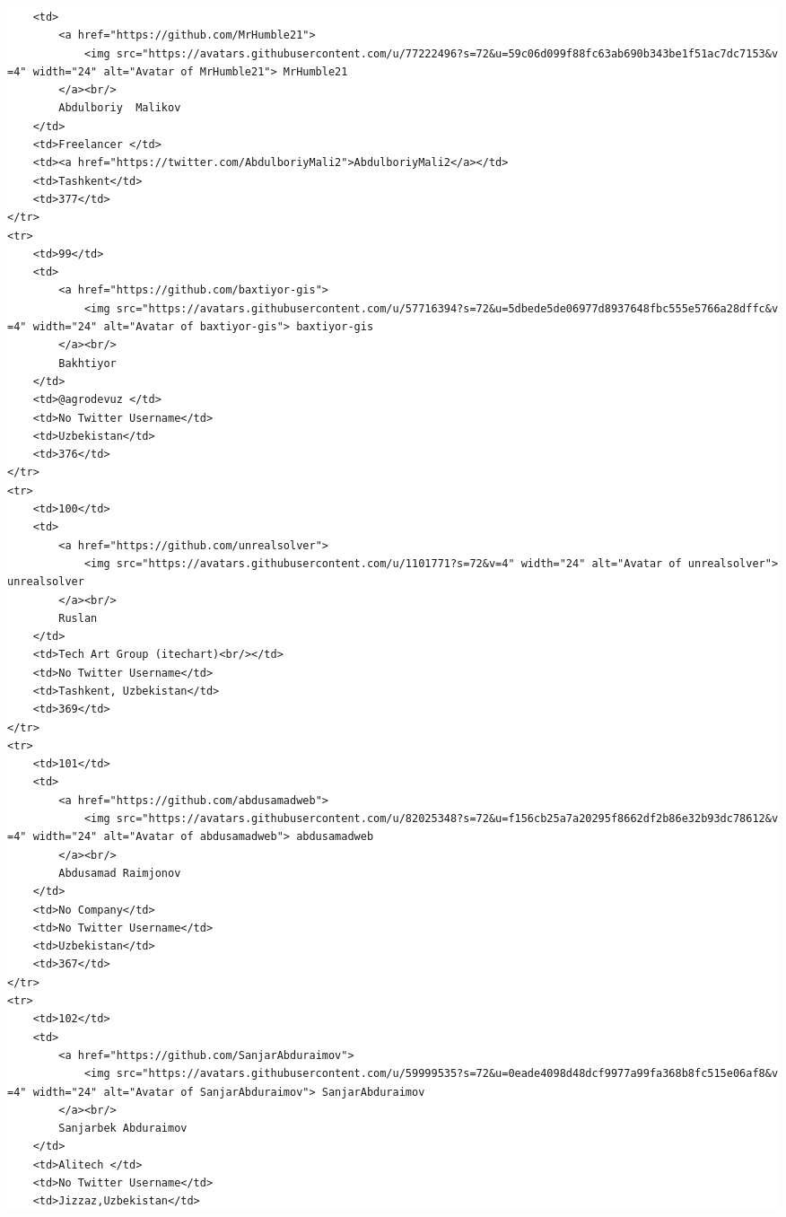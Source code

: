 		<td>
			<a href="https://github.com/MrHumble21">
				<img src="https://avatars.githubusercontent.com/u/77222496?s=72&u=59c06d099f88fc63ab690b343be1f51ac7dc7153&v=4" width="24" alt="Avatar of MrHumble21"> MrHumble21
			</a><br/>
			Abdulboriy  Malikov
		</td>
		<td>Freelancer </td>
		<td><a href="https://twitter.com/AbdulboriyMali2">AbdulboriyMali2</a></td>
		<td>Tashkent</td>
		<td>377</td>
	</tr>
	<tr>
		<td>99</td>
		<td>
			<a href="https://github.com/baxtiyor-gis">
				<img src="https://avatars.githubusercontent.com/u/57716394?s=72&u=5dbede5de06977d8937648fbc555e5766a28dffc&v=4" width="24" alt="Avatar of baxtiyor-gis"> baxtiyor-gis
			</a><br/>
			Bakhtiyor
		</td>
		<td>@agrodevuz </td>
		<td>No Twitter Username</td>
		<td>Uzbekistan</td>
		<td>376</td>
	</tr>
	<tr>
		<td>100</td>
		<td>
			<a href="https://github.com/unrealsolver">
				<img src="https://avatars.githubusercontent.com/u/1101771?s=72&v=4" width="24" alt="Avatar of unrealsolver"> unrealsolver
			</a><br/>
			Ruslan
		</td>
		<td>Tech Art Group (itechart)<br/></td>
		<td>No Twitter Username</td>
		<td>Tashkent, Uzbekistan</td>
		<td>369</td>
	</tr>
	<tr>
		<td>101</td>
		<td>
			<a href="https://github.com/abdusamadweb">
				<img src="https://avatars.githubusercontent.com/u/82025348?s=72&u=f156cb25a7a20295f8662df2b86e32b93dc78612&v=4" width="24" alt="Avatar of abdusamadweb"> abdusamadweb
			</a><br/>
			Abdusamad Raimjonov
		</td>
		<td>No Company</td>
		<td>No Twitter Username</td>
		<td>Uzbekistan</td>
		<td>367</td>
	</tr>
	<tr>
		<td>102</td>
		<td>
			<a href="https://github.com/SanjarAbduraimov">
				<img src="https://avatars.githubusercontent.com/u/59999535?s=72&u=0eade4098d48dcf9977a99fa368b8fc515e06af8&v=4" width="24" alt="Avatar of SanjarAbduraimov"> SanjarAbduraimov
			</a><br/>
			Sanjarbek Abduraimov
		</td>
		<td>Alitech </td>
		<td>No Twitter Username</td>
		<td>Jizzaz,Uzbekistan</td>